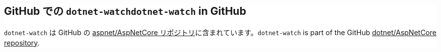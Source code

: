## <a name="dotnet-watch-in-github"></a><span data-ttu-id="8c9c6-202">GitHub での `dotnet-watch`</span><span class="sxs-lookup"><span data-stu-id="8c9c6-202">`dotnet-watch` in GitHub</span></span>

<span data-ttu-id="8c9c6-203">`dotnet-watch` は GitHub の [aspnet/AspNetCore リポジトリ](https://github.com/dotnet/AspNetCore/tree/master/src/Tools/dotnet-watch)に含まれています。</span><span class="sxs-lookup"><span data-stu-id="8c9c6-203">`dotnet-watch` is part of the GitHub [dotnet/AspNetCore repository](https://github.com/dotnet/AspNetCore/tree/master/src/Tools/dotnet-watch).</span></span>
